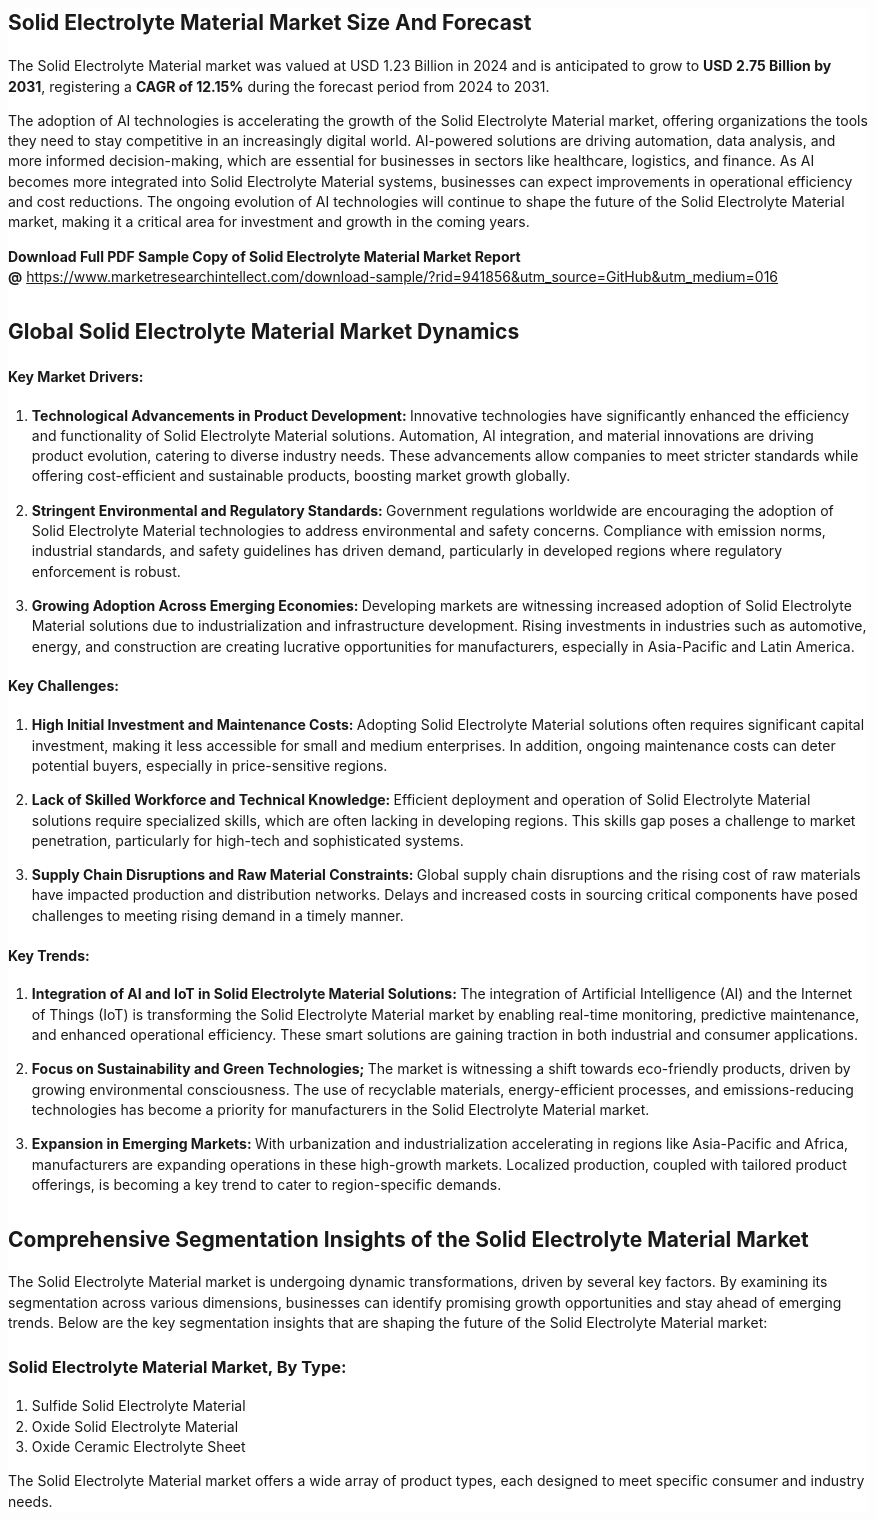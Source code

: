 <h2>Solid Electrolyte Material Market Size And Forecast</h2><p>The Solid Electrolyte Material market was valued at USD 1.23 Billion in 2024 and is anticipated to grow to <strong>USD 2.75 Billion by 2031</strong>, registering a <strong>CAGR of 12.15%</strong> during the forecast period from 2024 to 2031.</p><p>The adoption of AI technologies is accelerating the growth of the Solid Electrolyte Material market, offering organizations the tools they need to stay competitive in an increasingly digital world. AI-powered solutions are driving automation, data analysis, and more informed decision-making, which are essential for businesses in sectors like healthcare, logistics, and finance. As AI becomes more integrated into Solid Electrolyte Material systems, businesses can expect improvements in operational efficiency and cost reductions. The ongoing evolution of AI technologies will continue to shape the future of the Solid Electrolyte Material market, making it a critical area for investment and growth in the coming years.</p><p><strong>Download Full PDF Sample Copy of Solid Electrolyte Material Market Report @</strong>&nbsp;<a href="https://www.marketresearchintellect.com/download-sample/?rid=941856&amp;utm_source=GitHub&amp;utm_medium=016">https://www.marketresearchintellect.com/download-sample/?rid=941856&amp;utm_source=GitHub&amp;utm_medium=016</a></p><h2>Global Solid Electrolyte Material Market Dynamics</h2><h4><strong>Key Market Drivers:</strong></h4><ol><li><p><strong>Technological Advancements in Product Development:&nbsp;</strong>Innovative technologies have significantly enhanced the efficiency and functionality of Solid Electrolyte Material solutions. Automation, AI integration, and material innovations are driving product evolution, catering to diverse industry needs. These advancements allow companies to meet stricter standards while offering cost-efficient and sustainable products, boosting market growth globally.</p></li><li><p><strong>Stringent Environmental and Regulatory Standards:&nbsp;</strong>Government regulations worldwide are encouraging the adoption of Solid Electrolyte Material technologies to address environmental and safety concerns. Compliance with emission norms, industrial standards, and safety guidelines has driven demand, particularly in developed regions where regulatory enforcement is robust.</p></li><li><p><strong>Growing Adoption Across Emerging Economies:&nbsp;</strong>Developing markets are witnessing increased adoption of Solid Electrolyte Material solutions due to industrialization and infrastructure development. Rising investments in industries such as automotive, energy, and construction are creating lucrative opportunities for manufacturers, especially in Asia-Pacific and Latin America.</p></li></ol><h4><strong>Key Challenges:</strong></h4><ol><li><p><strong>High Initial Investment and Maintenance Costs:&nbsp;</strong>Adopting Solid Electrolyte Material solutions often requires significant capital investment, making it less accessible for small and medium enterprises. In addition, ongoing maintenance costs can deter potential buyers, especially in price-sensitive regions.</p></li><li><p><strong>Lack of Skilled Workforce and Technical Knowledge:&nbsp;</strong>Efficient deployment and operation of Solid Electrolyte Material solutions require specialized skills, which are often lacking in developing regions. This skills gap poses a challenge to market penetration, particularly for high-tech and sophisticated systems.</p></li><li><p><strong>Supply Chain Disruptions and Raw Material Constraints:&nbsp;</strong>Global supply chain disruptions and the rising cost of raw materials have impacted production and distribution networks. Delays and increased costs in sourcing critical components have posed challenges to meeting rising demand in a timely manner.</p></li></ol><h4><strong>Key Trends:</strong></h4><ol><li><p><strong>Integration of AI and IoT in Solid Electrolyte Material Solutions:&nbsp;</strong>The integration of Artificial Intelligence (AI) and the Internet of Things (IoT) is transforming the Solid Electrolyte Material market by enabling real-time monitoring, predictive maintenance, and enhanced operational efficiency. These smart solutions are gaining traction in both industrial and consumer applications.</p></li><li><p><strong>Focus on Sustainability and Green Technologies;&nbsp;</strong>The market is witnessing a shift towards eco-friendly products, driven by growing environmental consciousness. The use of recyclable materials, energy-efficient processes, and emissions-reducing technologies has become a priority for manufacturers in the Solid Electrolyte Material market.</p></li><li><p><strong>Expansion in Emerging Markets:&nbsp;</strong>With urbanization and industrialization accelerating in regions like Asia-Pacific and Africa, manufacturers are expanding operations in these high-growth markets. Localized production, coupled with tailored product offerings, is becoming a key trend to cater to region-specific demands.</p></li></ol><div class="article-main__content" data-test-id="publishing-text-block"><h2>Comprehensive Segmentation Insights of the Solid Electrolyte Material Market</h2><p>The Solid Electrolyte Material market is undergoing dynamic transformations, driven by several key factors. By examining its segmentation across various dimensions, businesses can identify promising growth opportunities and stay ahead of emerging trends. Below are the key segmentation insights that are shaping the future of the Solid Electrolyte Material market:</p><h3><strong>Solid Electrolyte Material Market, By Type:<br /></strong></h3><ol><li>Sulfide Solid Electrolyte Material<li> Oxide Solid Electrolyte Material<li> Oxide Ceramic Electrolyte Sheet</li></ol><p>The Solid Electrolyte Material market offers a wide array of product types, each designed to meet specific consumer and industry needs.
